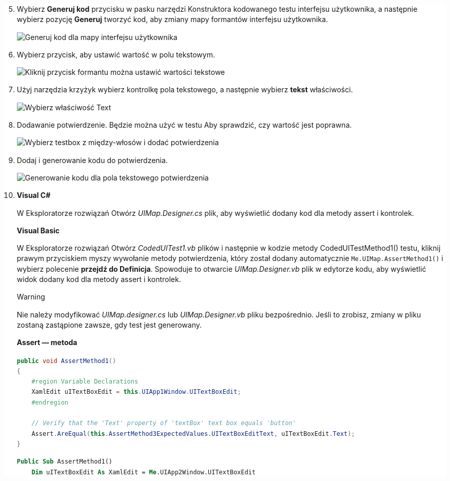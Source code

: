 5.  Wybierz **Generuj kod** przycisku w pasku narzędzi Konstruktora kodowanego testu interfejsu użytkownika, a następnie wybierz pozycję **Generuj** tworzyć kod, aby zmiany mapy formantów interfejsu użytkownika.

     ![Generuj kod dla mapy interfejsu użytkownika](../test/media/cuit_windowsstoreapp_generate.png "CUIT_WindowsStoreApp_Generate")

6.  Wybierz przycisk, aby ustawić wartość w polu tekstowym.

     ![Kliknij przycisk formantu można ustawić wartości tekstowe](../test/media/cuit_windowsstoreapp_clickbutton.png "CUIT_WindowsStoreApp_ClickButton")

7.  Użyj narzędzia krzyżyk wybierz kontrolkę pola tekstowego, a następnie wybierz **tekst** właściwości.

     ![Wybierz właściwość Text](../test/media/cuit_windowsstoreapp_selecttextproperty.png "CUIT_WindowsStoreApp_SelectTextProperty")

8.  Dodawanie potwierdzenie. Będzie można użyć w testu Aby sprawdzić, czy wartość jest poprawna.

     ![Wybierz testbox z między&#45;włosów i dodać potwierdzenia](../test/media/cuit_windowsstoreapp_textbox_addassertion.png "CUIT_WindowsStoreApp_Textbox_AddAssertion")

9. Dodaj i generowanie kodu do potwierdzenia.

     ![Generowanie kodu dla pola tekstowego potwierdzenia](../test/media/cuit_windowsstoreapp_textbox_generate_assertion.png "CUIT_WindowsStoreApp_Textbox_Generate_Assertion")

10. **Visual C#**

     W Eksploratorze rozwiązań Otwórz *UIMap.Designer.cs* plik, aby wyświetlić dodany kod dla metody assert i kontrolek.

     **Visual Basic**

     W Eksploratorze rozwiązań Otwórz *CodedUITest1.vb* plików i następnie w kodzie metody CodedUITestMethod1() testu, kliknij prawym przyciskiem myszy wywołanie metody potwierdzenia, który został dodany automatycznie `Me.UIMap.AssertMethod1()` i wybierz polecenie **przejdź do Definicja**. Spowoduje to otwarcie *UIMap.Designer.vb* plik w edytorze kodu, aby wyświetlić widok dodany kod dla metody assert i kontrolek.

    > [!WARNING]
    > Nie należy modyfikować *UIMap.designer.cs* lub *UIMap.Designer.vb* pliku bezpośrednio. Jeśli to zrobisz, zmiany w pliku zostaną zastąpione zawsze, gdy test jest generowany.

    **Assert — metoda**

    ```csharp
    public void AssertMethod1()
    {
        #region Variable Declarations
        XamlEdit uITextBoxEdit = this.UIApp1Window.UITextBoxEdit;
        #endregion

        // Verify that the 'Text' property of 'textBox' text box equals 'button'
        Assert.AreEqual(this.AssertMethod3ExpectedValues.UITextBoxEditText, uITextBoxEdit.Text);
    }
    ```

    ```vb
    Public Sub AssertMethod1()
        Dim uITextBoxEdit As XamlEdit = Me.UIApp2Window.UITextBoxEdit
